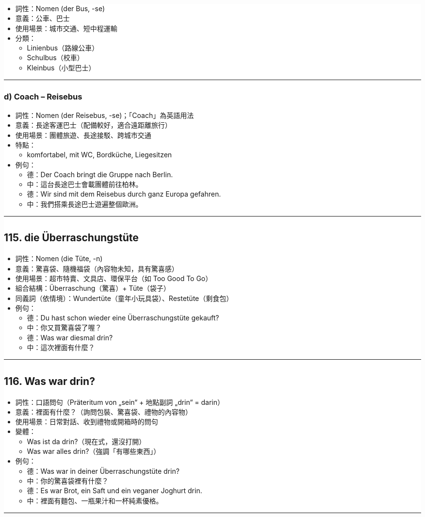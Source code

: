 - 詞性：Nomen (der Bus, -se)
- 意義：公車、巴士
- 使用場景：城市交通、短中程運輸
- 分類：
  - Linienbus（路線公車）
  - Schulbus（校車）
  - Kleinbus（小型巴士）

---

### d) Coach – Reisebus

- 詞性：Nomen (der Reisebus, -se)；「Coach」為英語用法
- 意義：長途客運巴士（配備較好，適合遠距離旅行）
- 使用場景：團體旅遊、長途接駁、跨城市交通
- 特點：
  - komfortabel, mit WC, Bordküche, Liegesitzen
- 例句：
  - 德：Der Coach bringt die Gruppe nach Berlin.
  - 中：這台長途巴士會載團體前往柏林。
  - 德：Wir sind mit dem Reisebus durch ganz Europa gefahren.
  - 中：我們搭乘長途巴士遊遍整個歐洲。

---


## 115. die Überraschungstüte

- 詞性：Nomen (die Tüte, -n)
- 意義：驚喜袋、隨機福袋（內容物未知，具有驚喜感）
- 使用場景：超市特賣、文具店、環保平台（如 Too Good To Go）
- 組合結構：Überraschung（驚喜）+ Tüte（袋子）
- 同義詞（依情境）：Wundertüte（童年小玩具袋）、Restetüte（剩食包）
- 例句：
  - 德：Du hast schon wieder eine Überraschungstüte gekauft?
  - 中：你又買驚喜袋了喔？
  - 德：Was war diesmal drin?
  - 中：這次裡面有什麼？

---

## 116. Was war drin?

- 詞性：口語問句（Präteritum von „sein“ + 地點副詞 „drin“ = darin）
- 意義：裡面有什麼？（詢問包裝、驚喜袋、禮物的內容物）
- 使用場景：日常對話、收到禮物或開箱時的問句
- 變體：
  - Was ist da drin?（現在式，還沒打開）
  - Was war alles drin?（強調「有哪些東西」）
- 例句：
  - 德：Was war in deiner Überraschungstüte drin?
  - 中：你的驚喜袋裡有什麼？
  - 德：Es war Brot, ein Saft und ein veganer Joghurt drin.
  - 中：裡面有麵包、一瓶果汁和一杯純素優格。

---